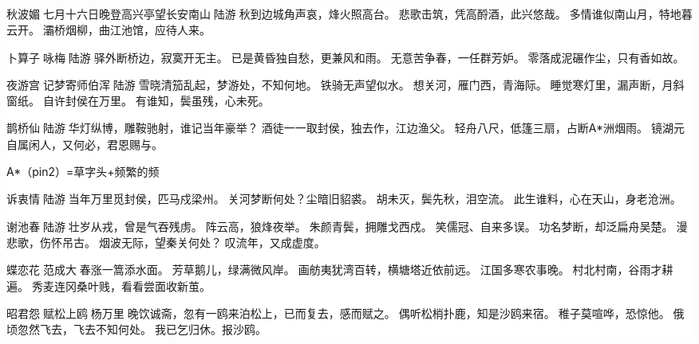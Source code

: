 秋波媚 七月十六日晚登高兴亭望长安南山 陆游
秋到边城角声哀，烽火照高台。
悲歌击筑，凭高酹酒，此兴悠哉。
多情谁似南山月，特地暮云开。
灞桥烟柳，曲江池馆，应待人来。

卜算子 咏梅 陆游
驿外断桥边，寂寞开无主。
已是黄昏独自愁，更兼风和雨。
无意苦争春，一任群芳妒。
零落成泥碾作尘，只有香如故。

夜游宫 记梦寄师伯浑 陆游
雪晓清笳乱起，梦游处，不知何地。
铁骑无声望似水。
想关河，雁门西，青海际。
睡觉寒灯里，漏声断，月斜窗纸。
自许封侯在万里。
有谁知，鬓虽残，心未死。

鹊桥仙 陆游
华灯纵博，雕鞍驰射，谁记当年豪举？
酒徒一一取封侯，独去作，江边渔父。
轻舟八尺，低篷三扇，占断A*洲烟雨。
镜湖元自属闲人，又何必，君恩赐与。

A*（pin2）=草字头+频繁的频

诉衷情 陆游
当年万里觅封侯，匹马戍梁州。
关河梦断何处？尘暗旧貂裘。
胡未灭，鬓先秋，泪空流。
此生谁料，心在天山，身老沧洲。

谢池春 陆游
壮岁从戎，曾是气吞残虏。
阵云高，狼烽夜举。
朱颜青鬓，拥雕戈西戍。
笑儒冠、自来多误。
功名梦断，却泛扁舟吴楚。
漫悲歌，伤怀吊古。
烟波无际，望秦关何处？
叹流年，又成虚度。

蝶恋花 范成大
春涨一篙添水面。
芳草鹅儿，绿满微风岸。
画舫夷犹湾百转，横塘塔近依前远。
江国多寒农事晚。
村北村南，谷雨才耕遍。
秀麦连冈桑叶贱，看看尝面收新茧。

昭君怨 赋松上鸥 杨万里
晚饮诚斋，忽有一鸥来泊松上，已而复去，感而赋之。
偶听松梢扑鹿，知是沙鸥来宿。
稚子莫喧哗，恐惊他。
俄顷忽然飞去，飞去不知何处。
我已乞归休。报沙鸥。
